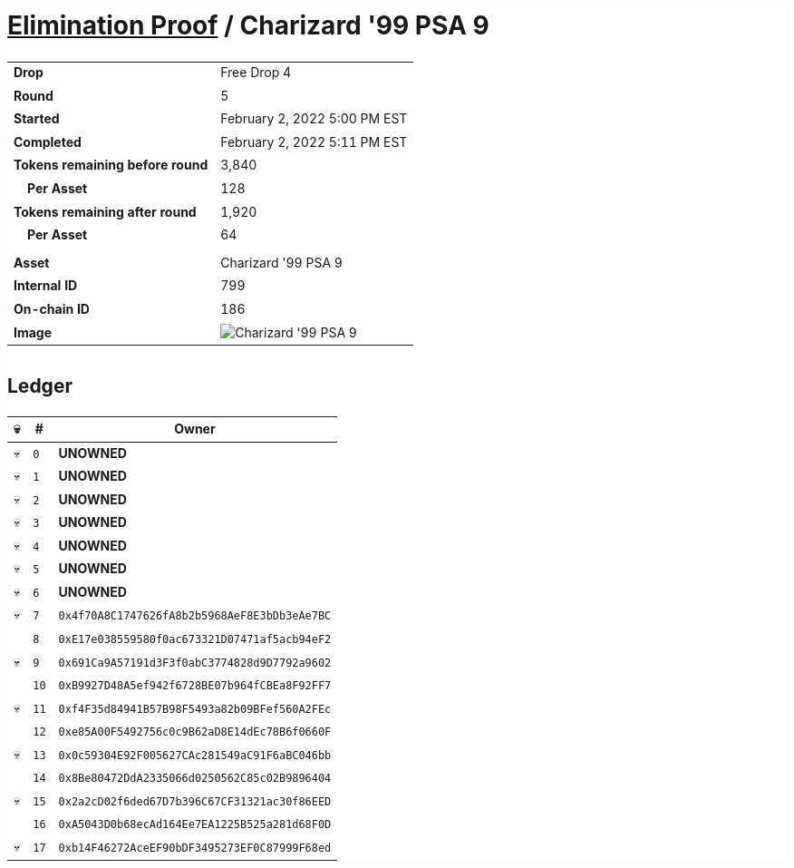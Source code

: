 # [Elimination Proof](./readme.md) / Charizard &#039;99 PSA 9

|||
|---|---|
| **Drop** | Free Drop 4 |
| **Round** | 5 |
| **Started** | February 2, 2022 5:00 PM EST |
| **Completed** | February 2, 2022 5:11 PM EST |
| **Tokens remaining before round** | 3,840 |
| **&nbsp;&nbsp;&nbsp;&nbsp;Per Asset** | 128 |
| **Tokens remaining after round** | 1,920 |
| **&nbsp;&nbsp;&nbsp;&nbsp;Per Asset** | 64 |
| | |
| **Asset** | Charizard &#039;99 PSA 9 |
| **Internal ID** | 799 |
| **On-chain ID** | 186 |
| **Image** | <img src="https://tcdn.blokpax.com/957181fa-d3d7-4025-b1f0-59aa8883bd9f/807698a1ab9dbf0f0862060511bdc4810dc0fa0ea5310875e3686bc28b52f709.jpg" height="200" alt="Charizard &#039;99 PSA 9" /> |

## Ledger

| 💀 | # | Owner |
| --- | --- | --- |
| 💀 | `0` | **UNOWNED** |
| 💀 | `1` | **UNOWNED** |
| 💀 | `2` | **UNOWNED** |
| 💀 | `3` | **UNOWNED** |
| 💀 | `4` | **UNOWNED** |
| 💀 | `5` | **UNOWNED** |
| 💀 | `6` | **UNOWNED** |
| 💀 | `7` | `0x4f70A8C1747626fA8b2b5968AeF8E3bDb3eAe7BC` |
|  | `8` | `0xE17e038559580f0ac673321D07471af5acb94eF2` |
| 💀 | `9` | `0x691Ca9A57191d3F3f0abC3774828d9D7792a9602` |
|  | `10` | `0xB9927D48A5ef942f6728BE07b964fCBEa8F92FF7` |
| 💀 | `11` | `0xf4F35d84941B57B98F5493a82b09BFef560A2FEc` |
|  | `12` | `0xe85A00F5492756c0c9B62aD8E14dEc78B6f0660F` |
| 💀 | `13` | `0x0c59304E92F005627CAc281549aC91F6aBC046bb` |
|  | `14` | `0x8Be80472DdA2335066d0250562C85c02B9896404` |
| 💀 | `15` | `0x2a2cD02f6ded67D7b396C67CF31321ac30f86EED` |
|  | `16` | `0xA5043D0b68ecAd164Ee7EA1225B525a281d68F0D` |
| 💀 | `17` | `0xb14F46272AceEF90bDF3495273EF0C87999F68ed` |